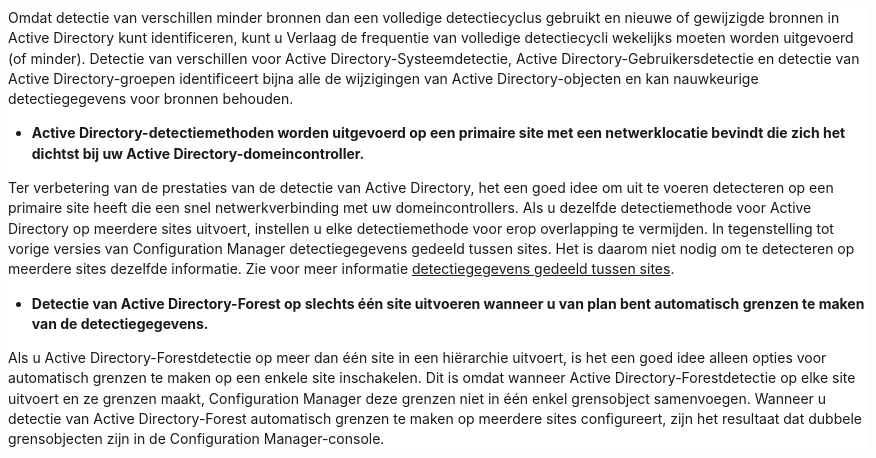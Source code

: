  Omdat detectie van verschillen minder bronnen dan een volledige detectiecyclus gebruikt en nieuwe of gewijzigde bronnen in Active Directory kunt identificeren, kunt u Verlaag de frequentie van volledige detectiecycli wekelijks moeten worden uitgevoerd (of minder). Detectie van verschillen voor Active Directory-Systeemdetectie, Active Directory-Gebruikersdetectie en detectie van Active Directory-groepen identificeert bijna alle de wijzigingen van Active Directory-objecten en kan nauwkeurige detectiegegevens voor bronnen behouden.  

- **Active Directory-detectiemethoden worden uitgevoerd op een primaire site met een netwerklocatie bevindt die zich het dichtst bij uw Active Directory-domeincontroller.**  

 Ter verbetering van de prestaties van de detectie van Active Directory, het een goed idee om uit te voeren detecteren op een primaire site heeft die een snel netwerkverbinding met uw domeincontrollers. Als u dezelfde detectiemethode voor Active Directory op meerdere sites uitvoert, instellen u elke detectiemethode voor erop overlapping te vermijden. In tegenstelling tot vorige versies van Configuration Manager detectiegegevens gedeeld tussen sites. Het is daarom niet nodig om te detecteren op meerdere sites dezelfde informatie. Zie voor meer informatie [detectiegegevens gedeeld tussen sites](../../../../core/servers/deploy/configure/select-discovery-methods-to-use.md#bkmk_shared).  

- **Detectie van Active Directory-Forest op slechts één site uitvoeren wanneer u van plan bent automatisch grenzen te maken van de detectiegegevens.**  

 Als u Active Directory-Forestdetectie op meer dan één site in een hiërarchie uitvoert, is het een goed idee alleen opties voor automatisch grenzen te maken op een enkele site inschakelen. Dit is omdat wanneer Active Directory-Forestdetectie op elke site uitvoert en ze grenzen maakt, Configuration Manager deze grenzen niet in één enkel grensobject samenvoegen. Wanneer u detectie van Active Directory-Forest automatisch grenzen te maken op meerdere sites configureert, zijn het resultaat dat dubbele grensobjecten zijn in de Configuration Manager-console.  
